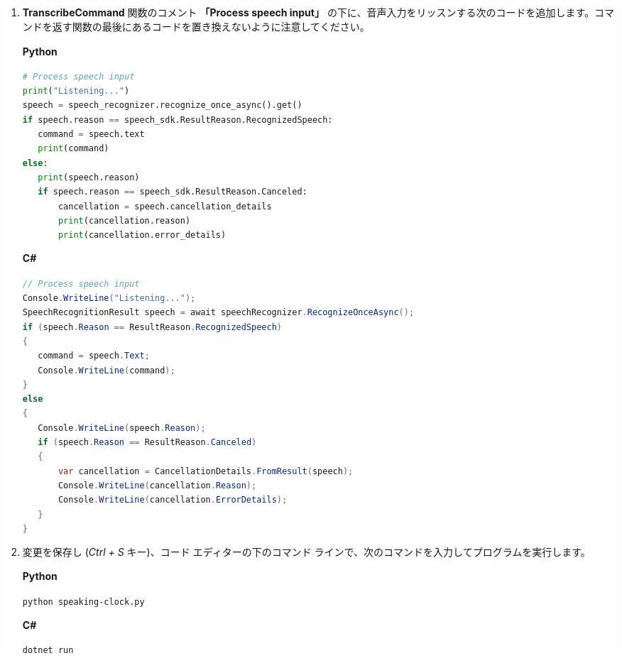1. **TranscribeCommand** 関数のコメント **「Process speech input」** の下に、音声入力をリッスンする次のコードを追加します。コマンドを返す関数の最後にあるコードを置き換えないように注意してください。

    **Python**

    ```python
   # Process speech input
   print("Listening...")
   speech = speech_recognizer.recognize_once_async().get()
   if speech.reason == speech_sdk.ResultReason.RecognizedSpeech:
       command = speech.text
       print(command)
   else:
       print(speech.reason)
       if speech.reason == speech_sdk.ResultReason.Canceled:
           cancellation = speech.cancellation_details
           print(cancellation.reason)
           print(cancellation.error_details)
    ```

    **C#**

    ```csharp
   // Process speech input
   Console.WriteLine("Listening...");
   SpeechRecognitionResult speech = await speechRecognizer.RecognizeOnceAsync();
   if (speech.Reason == ResultReason.RecognizedSpeech)
   {
       command = speech.Text;
       Console.WriteLine(command);
   }
   else
   {
       Console.WriteLine(speech.Reason);
       if (speech.Reason == ResultReason.Canceled)
       {
           var cancellation = CancellationDetails.FromResult(speech);
           Console.WriteLine(cancellation.Reason);
           Console.WriteLine(cancellation.ErrorDetails);
       }
   }
    ```

1. 変更を保存し (*Ctrl + S* キー)、コード エディターの下のコマンド ラインで、次のコマンドを入力してプログラムを実行します。

    **Python**

    ```
   python speaking-clock.py
    ```

    **C#**

    ```
   dotnet run
    ```
